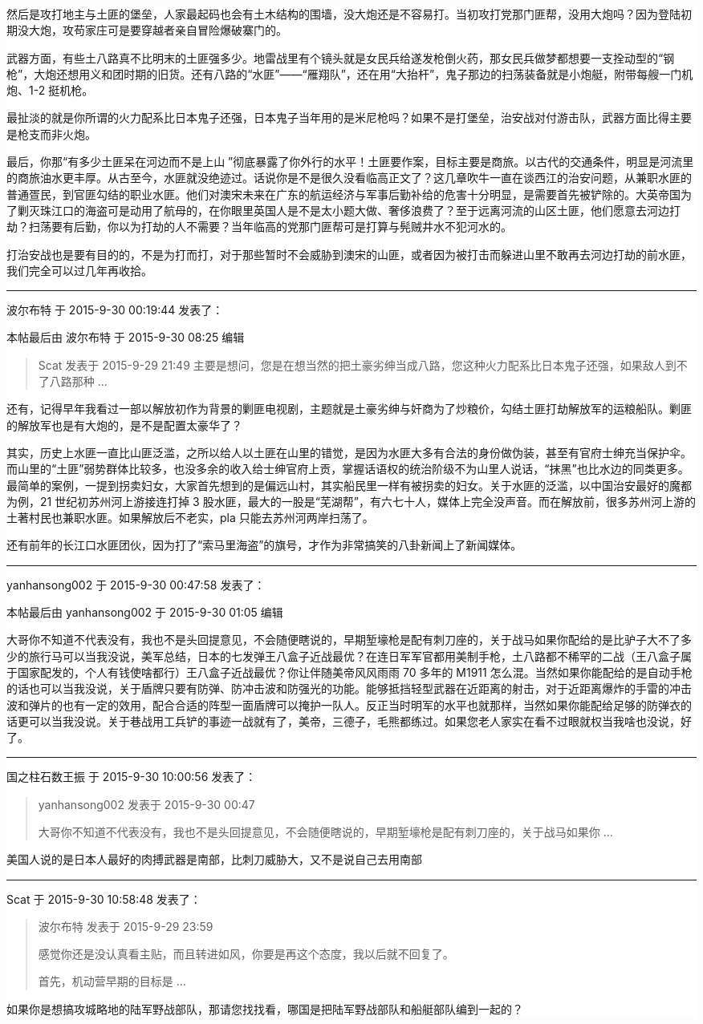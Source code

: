 然后是攻打地主与土匪的堡垒，人家最起码也会有土木结构的围墙，没大炮还是不容易打。当初攻打党那门匪帮，没用大炮吗？因为登陆初期没大炮，攻苟家庄可是要穿越者亲自冒险爆破寨门的。

武器方面，有些土八路真不比明末的土匪强多少。地雷战里有个镜头就是女民兵给遂发枪倒火药，那女民兵做梦都想要一支拴动型的“钢枪”，大炮还想用义和团时期的旧货。还有八路的“水匪”——“雁翔队”，还在用“大抬杆”，鬼子那边的扫荡装备就是小炮艇，附带每艘一门机炮、1-2 挺机枪。

最扯淡的就是你所谓的火力配系比日本鬼子还强，日本鬼子当年用的是米尼枪吗？如果不是打堡垒，治安战对付游击队，武器方面比得主要是枪支而非火炮。

最后，你那“有多少土匪呆在河边而不是上山 ”彻底暴露了你外行的水平！土匪要作案，目标主要是商旅。以古代的交通条件，明显是河流里的商旅油水更丰厚。从古至今，水匪就没绝迹过。话说你是不是很久没看临高正文了？这几章吹牛一直在谈西江的治安问题，从兼职水匪的普通疍民，到官匪勾结的职业水匪。他们对澳宋未来在广东的航运经济与军事后勤补给的危害十分明显，是需要首先被铲除的。大英帝国为了剿灭珠江口的海盗可是动用了航母的，在你眼里英国人是不是太小题大做、奢侈浪费了？至于远离河流的山区土匪，他们愿意去河边打劫？扫荡要有后勤，你以为打劫的人不需要？当年临高的党那门匪帮可是打算与髡贼井水不犯河水的。

打治安战也是要有目的的，不是为打而打，对于那些暂时不会威胁到澳宋的山匪，或者因为被打击而躲进山里不敢再去河边打劫的前水匪，我们完全可以过几年再收拾。

---

波尔布特 于 2015-9-30 00:19:44 发表了：

本帖最后由 波尔布特 于 2015-9-30 08:25 编辑

> Scat 发表于 2015-9-29 21:49 主要是想问，您是在想当然的把土豪劣绅当成八路，您这种火力配系比日本鬼子还强，如果敌人到不了八路那种 ...

还有，记得早年我看过一部以解放初作为背景的剿匪电视剧，主题就是土豪劣绅与奸商为了炒粮价，勾结土匪打劫解放军的运粮船队。剿匪的解放军也是有大炮的，是不是配置太豪华了？

其实，历史上水匪一直比山匪泛滥，之所以给人以土匪在山里的错觉，是因为水匪大多有合法的身份做伪装，甚至有官府士绅充当保护伞。而山里的“土匪”弱势群体比较多，也没多余的收入给士绅官府上贡，掌握话语权的统治阶级不为山里人说话，“抹黑”也比水边的同类更多。最简单的案例，一提到拐卖妇女，大家首先想到的是偏远山村，其实船民里一样有被拐卖的妇女。关于水匪的泛滥，以中国治安最好的魔都为例，21 世纪初苏州河上游接连打掉 3 股水匪，最大的一股是“芜湖帮”，有六七十人，媒体上完全没声音。而在解放前，很多苏州河上游的土著村民也兼职水匪。如果解放后不老实，pla 只能去苏州河两岸扫荡了。

还有前年的长江口水匪团伙，因为打了“索马里海盗”的旗号，才作为非常搞笑的八卦新闻上了新闻媒体。

---

yanhansong002 于 2015-9-30 00:47:58 发表了：

本帖最后由 yanhansong002 于 2015-9-30 01:05 编辑

大哥你不知道不代表没有，我也不是头回提意见，不会随便瞎说的，早期堑壕枪是配有刺刀座的，关于战马如果你配给的是比驴子大不了多少的旅行马可以当我没说，美军总结，日本的七发弹王八盒子近战最优？在连日军军官都用美制手枪，土八路都不稀罕的二战（王八盒子属于国家配发的，个人有钱使啥都行）王八盒子近战最优？你让伴随美帝风风雨雨 70 多年的 M1911 怎么混。当然如果你能配给的是自动手枪的话也可以当我没说，关于盾牌只要有防弹、防冲击波和防强光的功能。能够抵挡轻型武器在近距离的射击，对于近距离爆炸的手雷的冲击波和弹片的也有一定的效用，配合合适的阵型一面盾牌可以掩护一队人。反正当时明军的水平也就那样，当然如果你能配给足够的防弹衣的话更可以当我没说。关于巷战用工兵铲的事迹一战就有了，美帝，三德子，毛熊都练过。如果您老人家实在看不过眼就权当我啥也没说，好了。

---

国之柱石数王振 于 2015-9-30 10:00:56 发表了：

> yanhansong002 发表于 2015-9-30 00:47
>
> 大哥你不知道不代表没有，我也不是头回提意见，不会随便瞎说的，早期堑壕枪是配有刺刀座的，关于战马如果你 ...

美国人说的是日本人最好的肉搏武器是南部，比刺刀威胁大，又不是说自己去用南部

---

Scat 于 2015-9-30 10:58:48 发表了：

> 波尔布特 发表于 2015-9-29 23:59
>
> 感觉你还是没认真看主贴，而且转进如风，你要是再这个态度，我以后就不回复了。
>
> 首先，机动营早期的目标是 ...

如果你是想搞攻城略地的陆军野战部队，那请您找找看，哪国是把陆军野战部队和船艇部队编到一起的？
